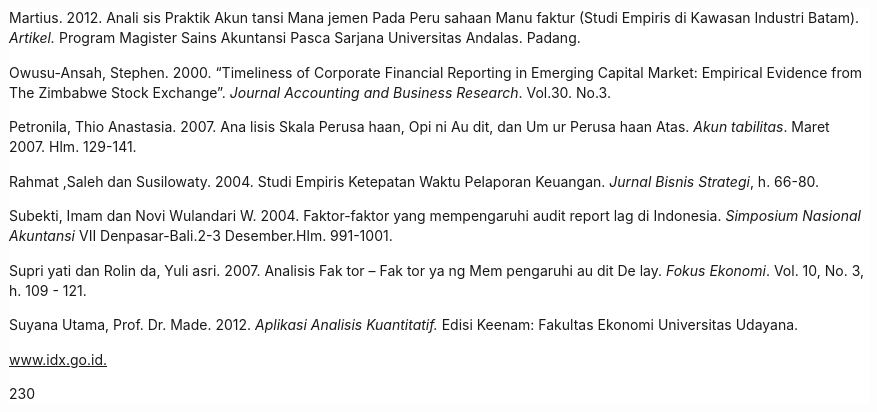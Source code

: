 <p><span class="font5">Martius. 2012. Anali sis Praktik Akun tansi Mana jemen Pada Peru sahaan Manu faktur (Studi Empiris di Kawasan Industri Batam). </span><span class="font5" style="font-style:italic;">Artikel.</span><span class="font5"> Program Magister Sains Akuntansi Pasca Sarjana Universitas Andalas. Padang.</span></p>
<p><span class="font5">Owusu-Ansah, Stephen. 2000. “Timeliness of Corporate Financial Reporting in Emerging Capital Market: Empirical Evidence from The Zimbabwe Stock Exchange”. </span><span class="font5" style="font-style:italic;">Journal Accounting and Business Research</span><span class="font5">. Vol.30. No.3.</span></p>
<p><span class="font5">Petronila, Thio Anastasia. 2007. Ana lisis Skala Perusa haan, Opi ni Au dit, dan Um ur Perusa haan Atas. </span><span class="font5" style="font-style:italic;">Akun tabilitas</span><span class="font5">. Maret 2007. Hlm. 129-141.</span></p>
<p><span class="font5">Rahmat ,Saleh dan Susilowaty. 2004. Studi Empiris Ketepatan Waktu Pelaporan Keuangan. </span><span class="font5" style="font-style:italic;">Jurnal Bisnis Strategi</span><span class="font5">, h. 66-80.</span></p>
<p><span class="font5">Subekti, Imam dan Novi Wulandari W. 2004. Faktor-faktor yang mempengaruhi audit report lag di Indonesia. </span><span class="font5" style="font-style:italic;">Simposium Nasional Akuntansi</span><span class="font5"> VII Denpasar-Bali.2-3 Desember.Hlm. 991-1001.</span></p>
<p><span class="font5">Supri yati dan Rolin da, Yuli asri. 2007. Analisis Fak tor – Fak tor ya ng Mem pengaruhi au dit De lay. </span><span class="font5" style="font-style:italic;">Fokus Ekonomi</span><span class="font5">. Vol. 10, No. 3, h. 109 - 121.</span></p>
<p><span class="font5">Suyana Utama, Prof. Dr. Made. 2012. </span><span class="font5" style="font-style:italic;">Aplikasi Analisis Kuantitatif.</span><span class="font5"> Edisi Keenam: Fakultas Ekonomi Universitas Udayana.</span></p>
<p><span class="font5" style="text-decoration:underline;">www.idx.go.id.</span></p>
<p><span class="font5">230</span></p>